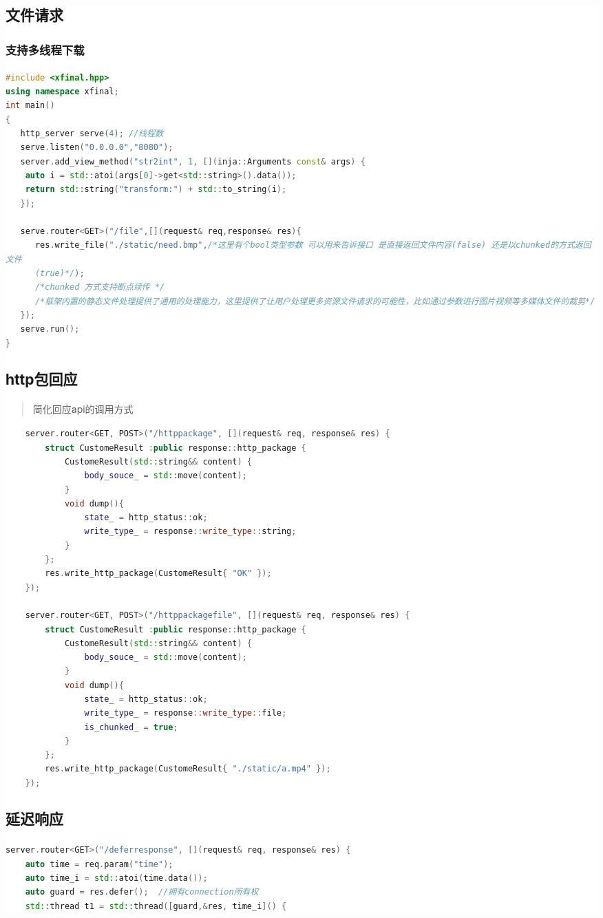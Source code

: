 ## 文件请求
### 支持多线程下载
````cpp
#include <xfinal.hpp>
using namespace xfinal;
int main()
{
   http_server serve(4); //线程数
   serve.listen("0.0.0.0","8080");
   server.add_view_method("str2int", 1, [](inja::Arguments const& args) {
	auto i = std::atoi(args[0]->get<std::string>().data());
	return std::string("transform:") + std::to_string(i);
   });
   
   serve.router<GET>("/file",[](request& req,response& res){
      res.write_file("./static/need.bmp",/*这里有个bool类型参数 可以用来告诉接口 是直接返回文件内容(false) 还是以chunked的方式返回文件  
      (true)*/);
      /*chunked 方式支持断点续传 */
      /*框架内置的静态文件处理提供了通用的处理能力，这里提供了让用户处理更多资源文件请求的可能性，比如通过参数进行图片视频等多媒体文件的裁剪*/
   });
   serve.run();
}
````
## http包回应
> 简化回应api的调用方式
````cpp
	server.router<GET, POST>("/httppackage", [](request& req, response& res) {
		struct CustomeResult :public response::http_package {
			CustomeResult(std::string&& content) {
				body_souce_ = std::move(content);
			}
			void dump(){
				state_ = http_status::ok;
				write_type_ = response::write_type::string;
			}
		};
		res.write_http_package(CustomeResult{ "OK" });
	});

	server.router<GET, POST>("/httppackagefile", [](request& req, response& res) {
		struct CustomeResult :public response::http_package {
			CustomeResult(std::string&& content) {
				body_souce_ = std::move(content);
			}
			void dump(){
			  	state_ = http_status::ok;
				write_type_ = response::write_type::file;
				is_chunked_ = true;
			}
		};
		res.write_http_package(CustomeResult{ "./static/a.mp4" });
	});
````
## 延迟响应
````cpp
server.router<GET>("/deferresponse", [](request& req, response& res) {
	auto time = req.param("time");
	auto time_i = std::atoi(time.data());
	auto guard = res.defer();  //拥有connection所有权
	std::thread t1 = std::thread([guard,&res, time_i]() {
````